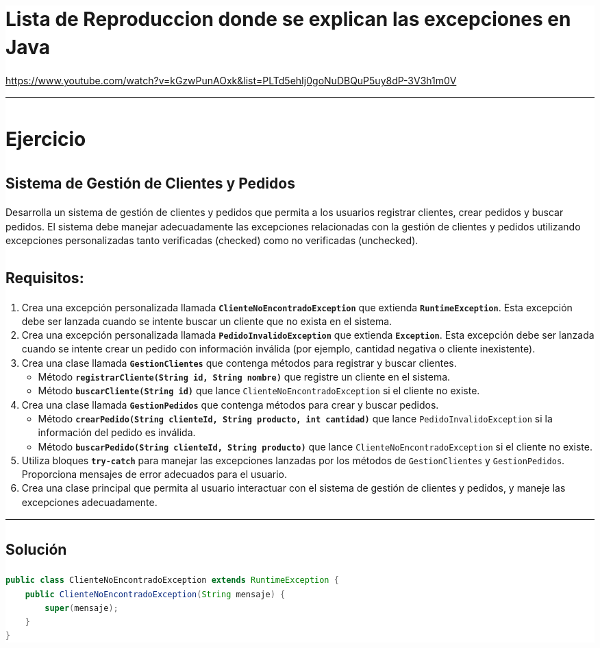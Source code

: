 
# Lista de Reproduccion donde se explican las excepciones en Java

https://www.youtube.com/watch?v=kGzwPunAOxk&list=PLTd5ehIj0goNuDBQuP5uy8dP-3V3h1m0V

------

# Ejercicio

## Sistema de Gestión de Clientes y Pedidos

Desarrolla un sistema de gestión de clientes y pedidos que permita a los usuarios registrar clientes, crear pedidos y buscar pedidos. El sistema debe manejar adecuadamente las excepciones relacionadas con la gestión de clientes y pedidos utilizando excepciones personalizadas tanto verificadas (checked) como no verificadas (unchecked).

## Requisitos:

1.  Crea una excepción personalizada llamada **`ClienteNoEncontradoException`** que extienda **`RuntimeException`**. Esta excepción debe ser lanzada cuando se intente buscar un cliente que no exista en el sistema.
2.  Crea una excepción personalizada llamada **`PedidoInvalidoException`** que extienda **`Exception`**. Esta excepción debe ser lanzada cuando se intente crear un pedido con información inválida (por ejemplo, cantidad negativa o cliente inexistente).
3.  Crea una clase llamada **`GestionClientes`** que contenga métodos para registrar y buscar clientes.
      * Método **`registrarCliente(String id, String nombre)`** que registre un cliente en el sistema.
      * Método **`buscarCliente(String id)`** que lance `ClienteNoEncontradoException` si el cliente no existe.
4.  Crea una clase llamada **`GestionPedidos`** que contenga métodos para crear y buscar pedidos.
      * Método **`crearPedido(String clienteId, String producto, int cantidad)`** que lance `PedidoInvalidoException` si la información del pedido es inválida.
      * Método **`buscarPedido(String clienteId, String producto)`** que lance `ClienteNoEncontradoException` si el cliente no existe.
5.  Utiliza bloques **`try-catch`** para manejar las excepciones lanzadas por los métodos de `GestionClientes` y `GestionPedidos`. Proporciona mensajes de error adecuados para el usuario.
6.  Crea una clase principal que permita al usuario interactuar con el sistema de gestión de clientes y pedidos, y maneje las excepciones adecuadamente.

-----

## Solución

```java
public class ClienteNoEncontradoException extends RuntimeException {
    public ClienteNoEncontradoException(String mensaje) {
        super(mensaje);
    }
}
```
